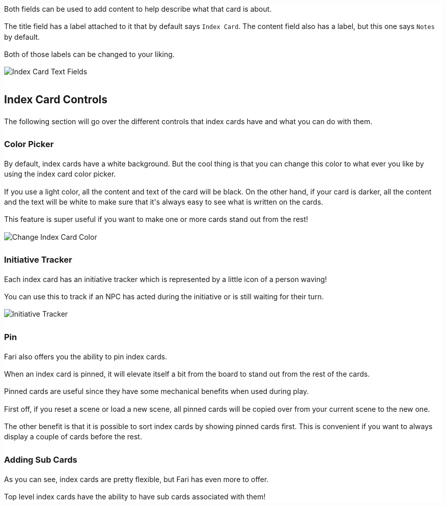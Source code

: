 Both fields can be used to add content to help describe what that card is about.

The title field has a label attached to it that by default says `Index Card`.
The content field also has a label, but this one says `Notes` by default.

Both of those labels can be changed to your liking.

![Index Card Text Fields](https://gyazo.com/eee55be60c3175a4d317ebadbee8fa4f.png)

## Index Card Controls

The following section will go over the different controls that index cards have and what you can do with them.

### Color Picker

By default, index cards have a white background. But the cool thing is that you can change this color to what ever you like by using the index card color picker.

If you use a light color, all the content and text of the card will be black. On the other hand, if your card is darker, all the content and the text will be white to make sure that it's always easy to see what is written on the cards.

This feature is super useful if you want to make one or more cards stand out from the rest!

![Change Index Card Color](https://gyazo.com/3d04bd6d92a4529d86e92dc27e909b37.gif)

### Initiative Tracker

Each index card has an initiative tracker which is represented by a little icon of a person waving!

You can use this to track if an NPC has acted during the initiative or is still waiting for their turn.

![Initiative Tracker](https://gyazo.com/02c983f637dc26c912e9e5617660a344.png)

### Pin

Fari also offers you the ability to pin index cards.

When an index card is pinned, it will elevate itself a bit from the board to stand out from the rest of the cards.

Pinned cards are useful since they have some mechanical benefits when used during play.

First off, if you reset a scene or load a new scene, all pinned cards will be copied over from your current scene to the new one.

The other benefit is that it is possible to sort index cards by showing pinned cards first. This is convenient if you want to always display a couple of cards before the rest.

### Adding Sub Cards

As you can see, index cards are pretty flexible, but Fari has even more to offer.

Top level index cards have the ability to have sub cards associated with them!
